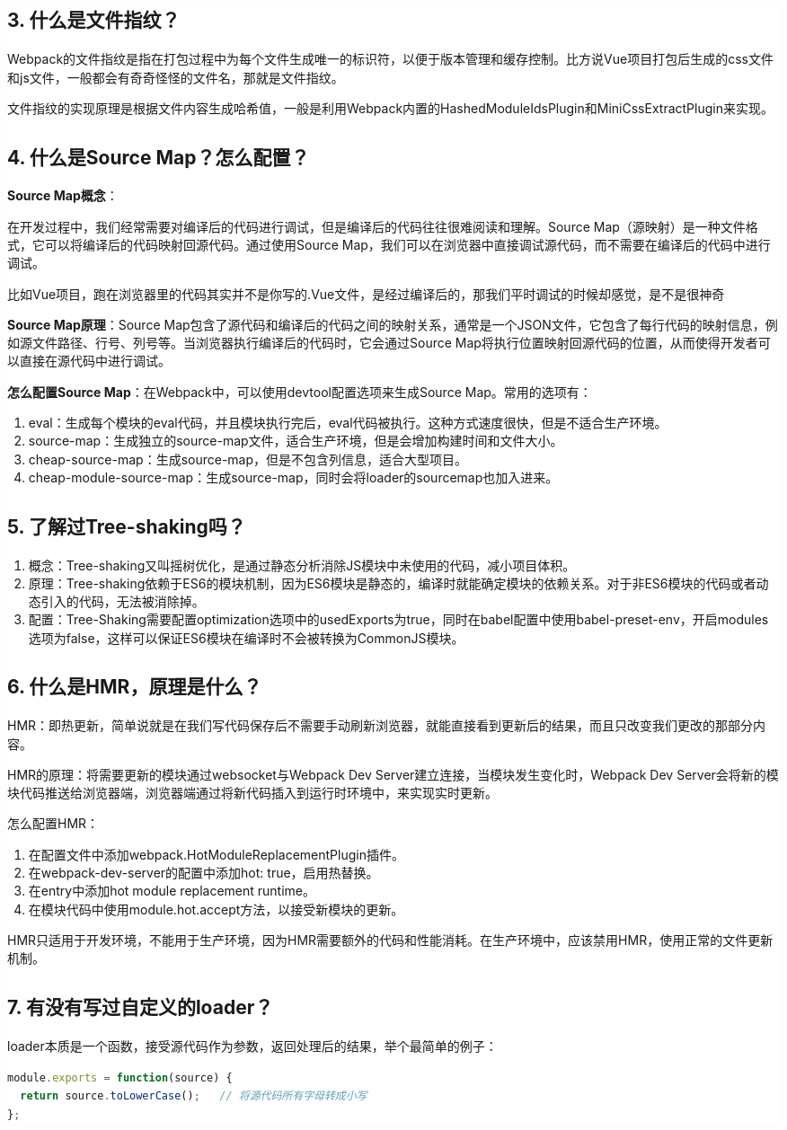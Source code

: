 ## **3. 什么是文件指纹？**

Webpack的文件指纹是指在打包过程中为每个文件生成唯一的标识符，以便于版本管理和缓存控制。比方说Vue项目打包后生成的css文件和js文件，一般都会有奇奇怪怪的文件名，那就是文件指纹。

文件指纹的实现原理是根据文件内容生成哈希值，一般是利用Webpack内置的HashedModuleIdsPlugin和MiniCssExtractPlugin来实现。

## **4. 什么是Source Map？怎么配置？**

**Source Map概念**：

在开发过程中，我们经常需要对编译后的代码进行调试，但是编译后的代码往往很难阅读和理解。Source Map（源映射）是一种文件格式，它可以将编译后的代码映射回源代码。通过使用Source Map，我们可以在浏览器中直接调试源代码，而不需要在编译后的代码中进行调试。

比如Vue项目，跑在浏览器里的代码其实并不是你写的.Vue文件，是经过编译后的，那我们平时调试的时候却感觉，是不是很神奇

**Source Map原理**：Source Map包含了源代码和编译后的代码之间的映射关系，通常是一个JSON文件，它包含了每行代码的映射信息，例如源文件路径、行号、列号等。当浏览器执行编译后的代码时，它会通过Source Map将执行位置映射回源代码的位置，从而使得开发者可以直接在源代码中进行调试。

**怎么配置Source Map**：在Webpack中，可以使用devtool配置选项来生成Source Map。常用的选项有：

1. eval：生成每个模块的eval代码，并且模块执行完后，eval代码被执行。这种方式速度很快，但是不适合生产环境。
2. source-map：生成独立的source-map文件，适合生产环境，但是会增加构建时间和文件大小。
3. cheap-source-map：生成source-map，但是不包含列信息，适合大型项目。
4. cheap-module-source-map：生成source-map，同时会将loader的sourcemap也加入进来。

## **5. 了解过Tree-shaking吗？**

1. 概念：Tree-shaking又叫摇树优化，是通过静态分析消除JS模块中未使用的代码，减小项目体积。
2. 原理：Tree-shaking依赖于ES6的模块机制，因为ES6模块是静态的，编译时就能确定模块的依赖关系。对于非ES6模块的代码或者动态引入的代码，无法被消除掉。
3. 配置：Tree-Shaking需要配置optimization选项中的usedExports为true，同时在babel配置中使用babel-preset-env，开启modules选项为false，这样可以保证ES6模块在编译时不会被转换为CommonJS模块。

## **6. 什么是HMR，原理是什么？**

HMR：即热更新，简单说就是在我们写代码保存后不需要手动刷新浏览器，就能直接看到更新后的结果，而且只改变我们更改的那部分内容。

HMR的原理：将需要更新的模块通过websocket与Webpack Dev Server建立连接，当模块发生变化时，Webpack Dev Server会将新的模块代码推送给浏览器端，浏览器端通过将新代码插入到运行时环境中，来实现实时更新。

怎么配置HMR：

1. 在配置文件中添加webpack.HotModuleReplacementPlugin插件。
2. 在webpack-dev-server的配置中添加hot: true，启用热替换。
3. 在entry中添加hot module replacement runtime。
4. 在模块代码中使用module.hot.accept方法，以接受新模块的更新。

HMR只适用于开发环境，不能用于生产环境，因为HMR需要额外的代码和性能消耗。在生产环境中，应该禁用HMR，使用正常的文件更新机制。

## **7. 有没有写过自定义的loader？**

loader本质是一个函数，接受源代码作为参数，返回处理后的结果，举个最简单的例子：

```js
module.exports = function(source) {
  return source.toLowerCase();   // 将源代码所有字母转成小写
};
```

